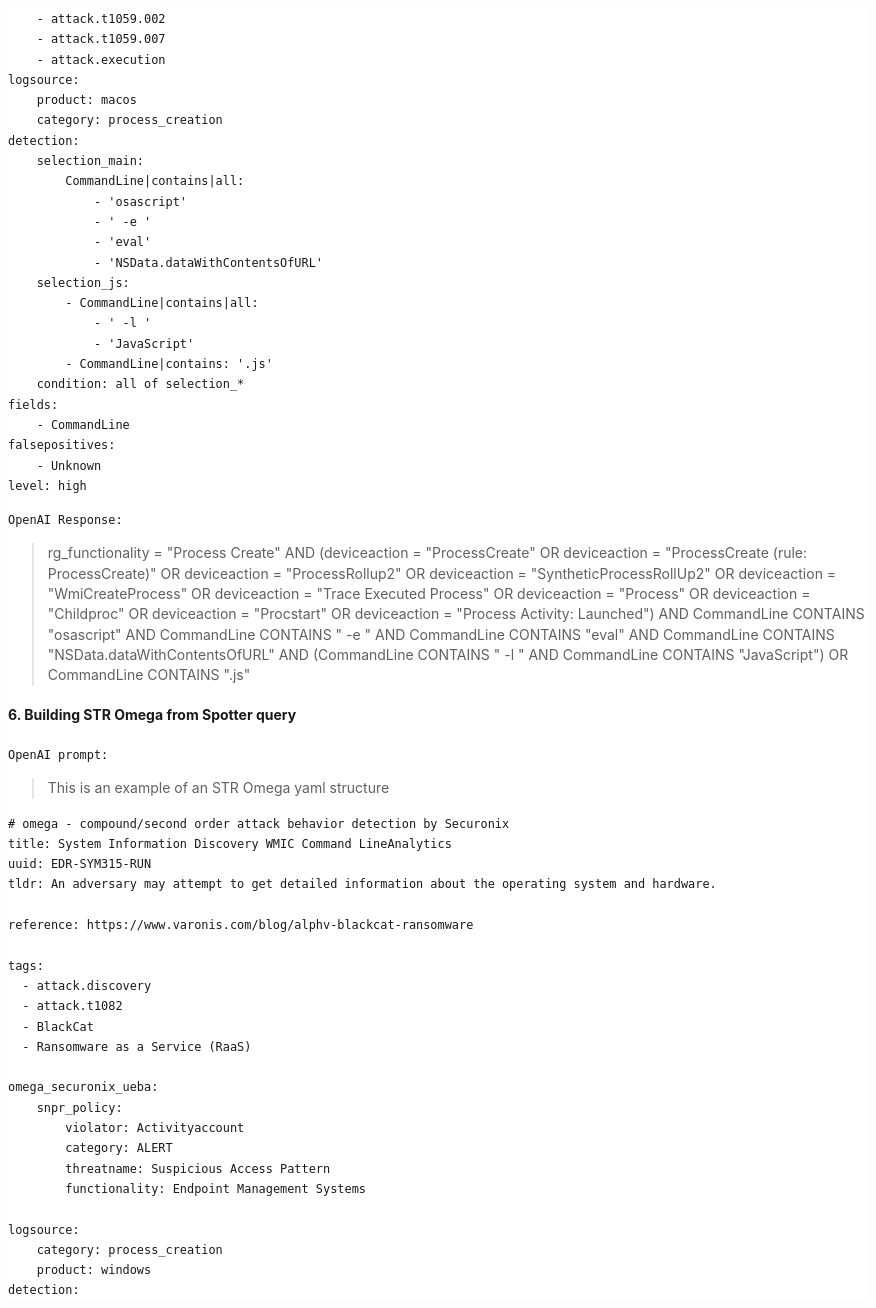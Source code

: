 ```
    - attack.t1059.002
    - attack.t1059.007
    - attack.execution
logsource:
    product: macos
    category: process_creation
detection:
    selection_main:
        CommandLine|contains|all:
            - 'osascript'
            - ' -e '
            - 'eval'
            - 'NSData.dataWithContentsOfURL'
    selection_js:
        - CommandLine|contains|all:
            - ' -l '
            - 'JavaScript'
        - CommandLine|contains: '.js'
    condition: all of selection_*
fields:
    - CommandLine
falsepositives:
    - Unknown
level: high
```


`OpenAI Response:`
>  rg_functionality = "Process Create" AND (deviceaction = "ProcessCreate" OR deviceaction = "ProcessCreate (rule: ProcessCreate)" OR deviceaction = "ProcessRollup2" OR deviceaction = "SyntheticProcessRollUp2" OR deviceaction = "WmiCreateProcess" OR deviceaction = "Trace Executed Process" OR deviceaction = "Process" OR deviceaction = "Childproc" OR deviceaction = "Procstart" OR deviceaction = "Process Activity: Launched") AND CommandLine CONTAINS "osascript" AND CommandLine CONTAINS " -e " AND CommandLine CONTAINS "eval" AND CommandLine CONTAINS "NSData.dataWithContentsOfURL" AND (CommandLine CONTAINS " -l " AND CommandLine CONTAINS "JavaScript") OR CommandLine CONTAINS ".js"

<h4>6. Building STR Omega from Spotter query</h4>

`OpenAI prompt:`
> This is an example of an STR Omega yaml structure
```
# omega - compound/second order attack behavior detection by Securonix
title: System Information Discovery WMIC Command LineAnalytics
uuid: EDR-SYM315-RUN
tldr: An adversary may attempt to get detailed information about the operating system and hardware.

reference: https://www.varonis.com/blog/alphv-blackcat-ransomware

tags:
  - attack.discovery
  - attack.t1082
  - BlackCat
  - Ransomware as a Service (RaaS) 

omega_securonix_ueba:
    snpr_policy:
        violator: Activityaccount
        category: ALERT
        threatname: Suspicious Access Pattern
        functionality: Endpoint Management Systems 

logsource:
    category: process_creation
    product: windows
detection:
```